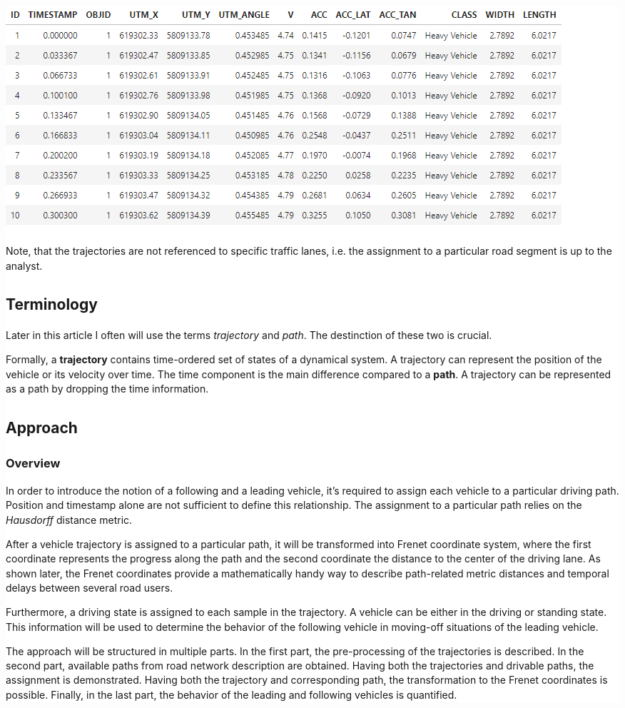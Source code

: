 ![db-first-10](db-first-10.png)

Note, that the trajectories are not referenced to specific traffic lanes, i.e. the assignment to a particular road segment is up to the analyst.

## Terminology

Later in this article I often will use the terms *trajectory* and *path*. The destinction of these two is crucial.

Formally, a **trajectory** contains time-ordered set of states of a dynamical system. A trajectory can represent the position of the vehicle or its velocity over time. The time component is the main difference compared to a **path**. A trajectory can be represented as a path by dropping the time information.

## Approach

### Overview

In order to introduce the notion of a following and a leading vehicle, it’s required to assign each vehicle to a particular driving path. Position and timestamp alone are not sufficient to define this relationship. The assignment to a particular path relies on the *Hausdorff* distance metric.

After a vehicle trajectory is assigned to a particular path, it will be transformed into Frenet coordinate system, where the first coordinate represents the progress along the path and the second coordinate the distance to the center of the driving lane. As shown later, the Frenet coordinates provide a mathematically handy way to describe path-related metric distances and temporal delays between several road users.

Furthermore, a driving state is assigned to each sample in the trajectory. A vehicle can be either in the driving or standing state. This information will be used to determine the behavior of the following vehicle in moving-off situations of the leading vehicle.

The approach will be structured in multiple parts. In the first part, the pre-processing of the trajectories is described. In the second part, available paths from road network description are obtained. Having both the trajectories and drivable paths, the assignment is demonstrated. Having both the trajectory and corresponding path, the transformation to the Frenet coordinates is possible. Finally, in the last part, the behavior of the leading and following vehicles is quantified.
